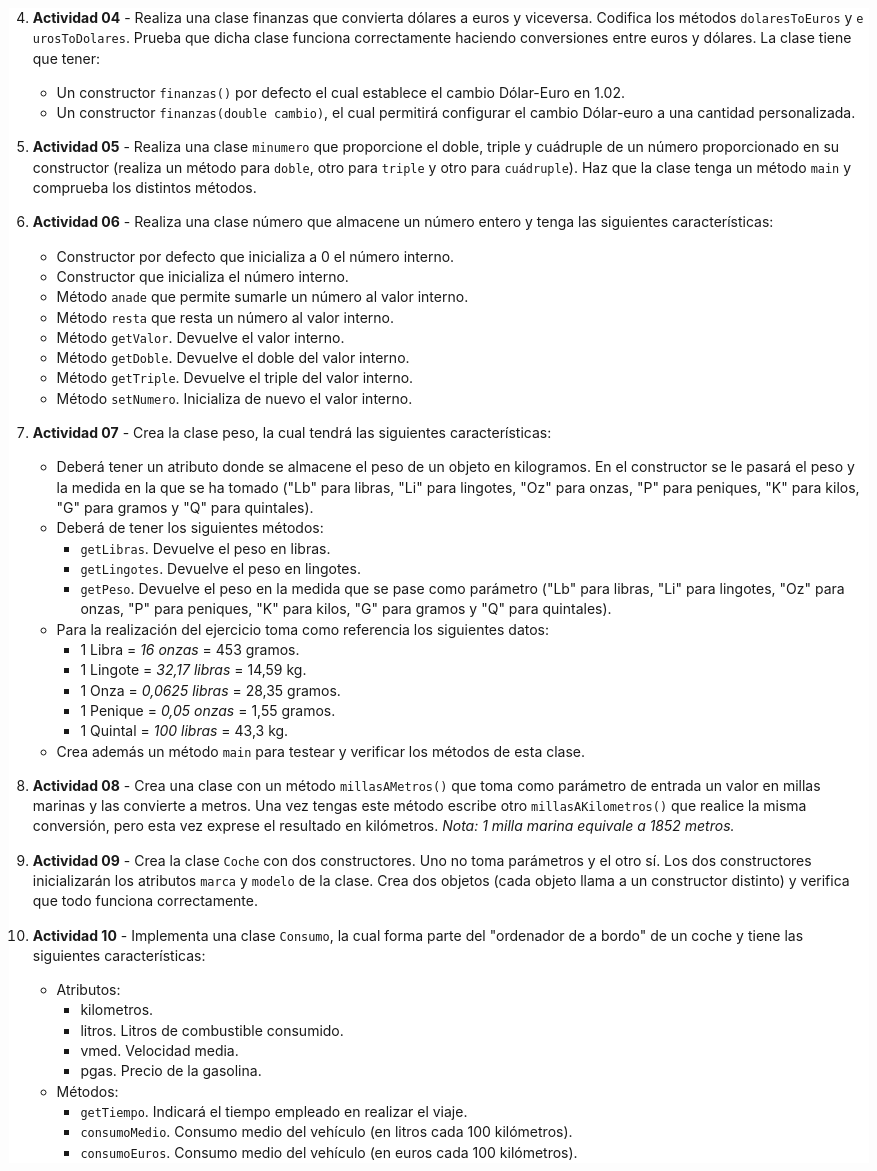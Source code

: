 4. **Actividad 04** - Realiza una clase finanzas que convierta dólares a euros y viceversa. Codifica los métodos `dolaresToEuros` y `eurosToDolares`. Prueba que dicha clase funciona correctamente haciendo conversiones entre euros y dólares. La clase tiene que tener:
   
      - Un constructor `finanzas()` por defecto el cual establece el cambio Dólar-Euro en 1.02.
      - Un constructor `finanzas(double cambio)`, el cual permitirá configurar el cambio Dólar-euro a una cantidad personalizada.
      
5. **Actividad 05** - Realiza una clase `minumero` que proporcione el doble, triple y cuádruple de un número proporcionado en su constructor (realiza un método para `doble`, otro para `triple` y otro para `cuádruple`). Haz que la clase tenga un método `main` y comprueba los distintos métodos.

6. **Actividad 06** - Realiza una clase número que almacene un número entero y tenga las siguientes características:

    - Constructor por defecto que inicializa a 0 el número interno.
    - Constructor que inicializa el número interno.
    - Método `anade` que permite sumarle un número al valor interno.
    - Método `resta` que resta un número al valor interno.
    - Método `getValor`. Devuelve el valor interno.
    - Método `getDoble`. Devuelve el doble del valor interno.
    - Método `getTriple`. Devuelve el triple del valor interno.
    - Método `setNumero`. Inicializa de nuevo el valor interno.

7. **Actividad 07** - Crea la clase peso, la cual tendrá las siguientes características:

    - Deberá tener un atributo donde se almacene el peso de un objeto en kilogramos.
      En el constructor se le pasará el peso y la medida en la que se ha tomado ("Lb" para libras, "Li" para lingotes, "Oz" para onzas, "P" para peniques, "K" para kilos, "G" para gramos y "Q" para quintales).
    - Deberá de tener los siguientes métodos:
      - `getLibras`. Devuelve el peso en libras.
      - `getLingotes`. Devuelve el peso en lingotes.
      - `getPeso`. Devuelve el peso en la medida que se pase como parámetro ("Lb" para libras, "Li" para lingotes, "Oz" para onzas, "P" para peniques, "K" para kilos, "G" para gramos y "Q" para quintales).
    - Para la realización del ejercicio toma como referencia los siguientes datos:
      - 1 Libra = *16 onzas* = 453 gramos.
      - 1 Lingote = *32,17 libras* = 14,59 kg.
      - 1 Onza = *0,0625 libras* = 28,35 gramos.
      - 1 Penique = *0,05 onzas* = 1,55 gramos.
      - 1 Quintal = *100 libras* = 43,3 kg.
    - Crea además un método `main` para testear y verificar los métodos de esta clase.
    
8. **Actividad 08** - Crea una clase con un método `millasAMetros()` que toma como parámetro de entrada un valor en millas marinas y las convierte a metros. Una vez tengas este método escribe otro `millasAKilometros()` que realice la misma conversión, pero esta vez exprese el resultado en kilómetros. *Nota: 1 milla marina equivale a 1852 metros.*

9. **Actividad 09** - Crea la clase `Coche` con dos constructores. Uno no toma parámetros y el otro sí. Los dos constructores inicializarán los atributos `marca` y `modelo` de la clase. Crea dos objetos (cada objeto llama a un constructor distinto) y verifica que todo funciona correctamente.

10. **Actividad 10** - Implementa una clase `Consumo`, la cual forma parte del "ordenador de a bordo" de un coche y tiene las siguientes características:

    - Atributos:
       - kilometros.
       - litros. Litros de combustible consumido.
       - vmed. Velocidad media.
       - pgas. Precio de la gasolina.
    - Métodos:
       - `getTiempo`. Indicará el tiempo empleado en realizar el viaje.
       - `consumoMedio`. Consumo medio del vehículo (en litros cada 100 kilómetros).
       - `consumoEuros`. Consumo medio del vehículo (en euros cada 100 kilómetros).
    